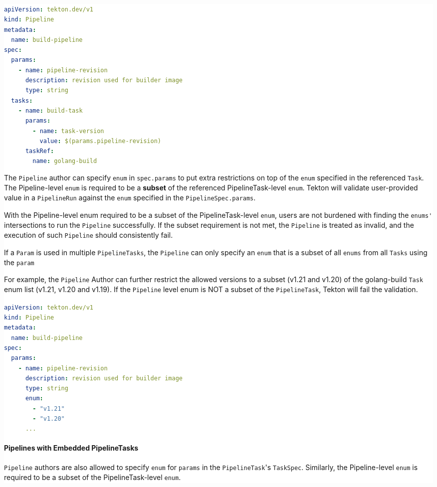 ```yaml
apiVersion: tekton.dev/v1
kind: Pipeline
metadata:
  name: build-pipeline
spec:
  params:
    - name: pipeline-revision
      description: revision used for builder image
      type: string
  tasks:
    - name: build-task
      params:
        - name: task-version
          value: $(params.pipeline-revision)
      taskRef:
        name: golang-build
```

The `Pipeline` author can specify `enum` in `spec.params` to put extra restrictions on top of the `enum` specified in the referenced `Task`. The Pipeline-level `enum` is required to be a **subset** of the referenced PipelineTask-level `enum`. Tekton will validate user-provided value in a `PipelineRun` against the `enum` specified in the `PipelineSpec.params`.

With the Pipeline-level enum required to be a subset of the PipelineTask-level `enum`, users are not burdened with finding the `enums'` intersections to run the `Pipeline` successfully. If the subset requirement is not met, the `Pipeline` is treated as invalid, and the execution of such `Pipeline` should consistently fail.

If a `Param` is used in multiple `PipelineTasks`, the `Pipeline` can only specify an `enum` that is a subset of all `enums` from all `Tasks` using the `param`

For example, the `Pipeline` Author can further restrict the allowed versions to a subset (v1.21 and v1.20) of the golang-build `Task` enum list (v1.21, v1.20 and v1.19). If the `Pipeline` level enum is NOT a subset of the `PipelineTask`, Tekton will fail the validation.

``` yaml
apiVersion: tekton.dev/v1
kind: Pipeline
metadata:
  name: build-pipeline
spec:
  params:
    - name: pipeline-revision
      description: revision used for builder image
      type: string
      enum:
        - "v1.21"
        - "v1.20"
      ...
```

#### Pipelines with Embedded PipelineTasks
`Pipeline` authors are also allowed to specify `enum` for `params` in the `PipelineTask`'s `TaskSpec`. Similarly, the Pipeline-level `enum` is required to be a subset of the PipelineTask-level `enum`.
